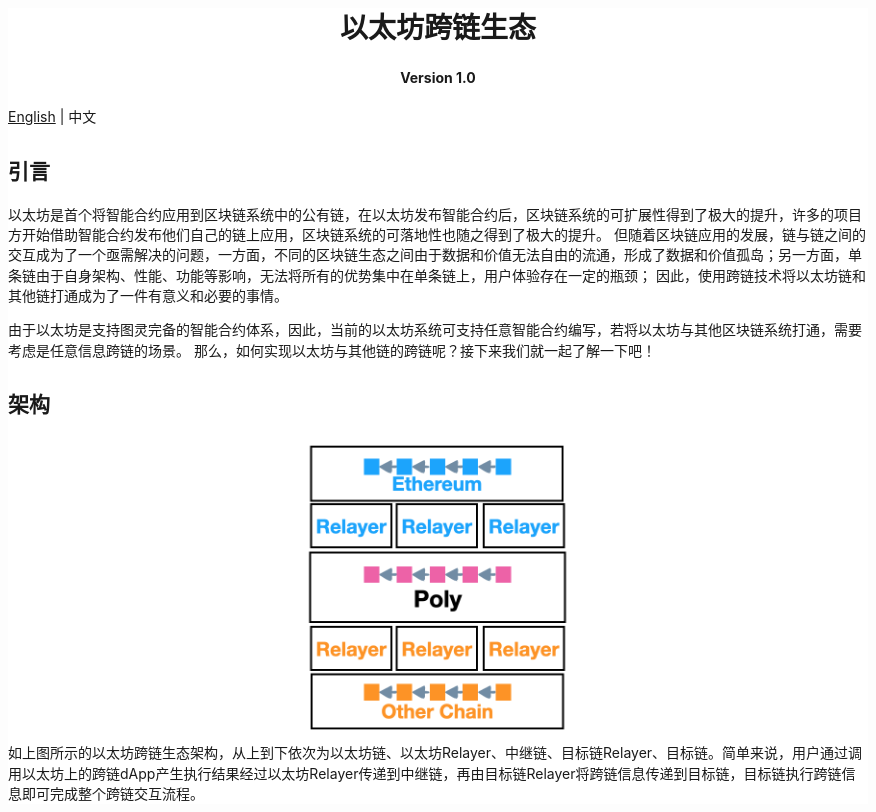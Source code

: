 <h1 align="center">以太坊跨链生态</h1>
<h4 align="center">Version 1.0 </h4>

[English](README.md) | 中文

## 引言
以太坊是首个将智能合约应用到区块链系统中的公有链，在以太坊发布智能合约后，区块链系统的可扩展性得到了极大的提升，许多的项目方开始借助智能合约发布他们自己的链上应用，区块链系统的可落地性也随之得到了极大的提升。
但随着区块链应用的发展，链与链之间的交互成为了一个亟需解决的问题，一方面，不同的区块链生态之间由于数据和价值无法自由的流通，形成了数据和价值孤岛；另一方面，单条链由于自身架构、性能、功能等影响，无法将所有的优势集中在单条链上，用户体验存在一定的瓶颈；
因此，使用跨链技术将以太坊链和其他链打通成为了一件有意义和必要的事情。

由于以太坊是支持图灵完备的智能合约体系，因此，当前的以太坊系统可支持任意智能合约编写，若将以太坊与其他区块链系统打通，需要考虑是任意信息跨链的场景。
那么，如何实现以太坊与其他链的跨链呢？接下来我们就一起了解一下吧！

## 架构
<div align=center><img width="280" height="300" src="./pic/design.png"/></div>
如上图所示的以太坊跨链生态架构，从上到下依次为以太坊链、以太坊Relayer、中继链、目标链Relayer、目标链。简单来说，用户通过调用以太坊上的跨链dApp产生执行结果经过以太坊Relayer传递到中继链，再由目标链Relayer将跨链信息传递到目标链，目标链执行跨链信息即可完成整个跨链交互流程。
